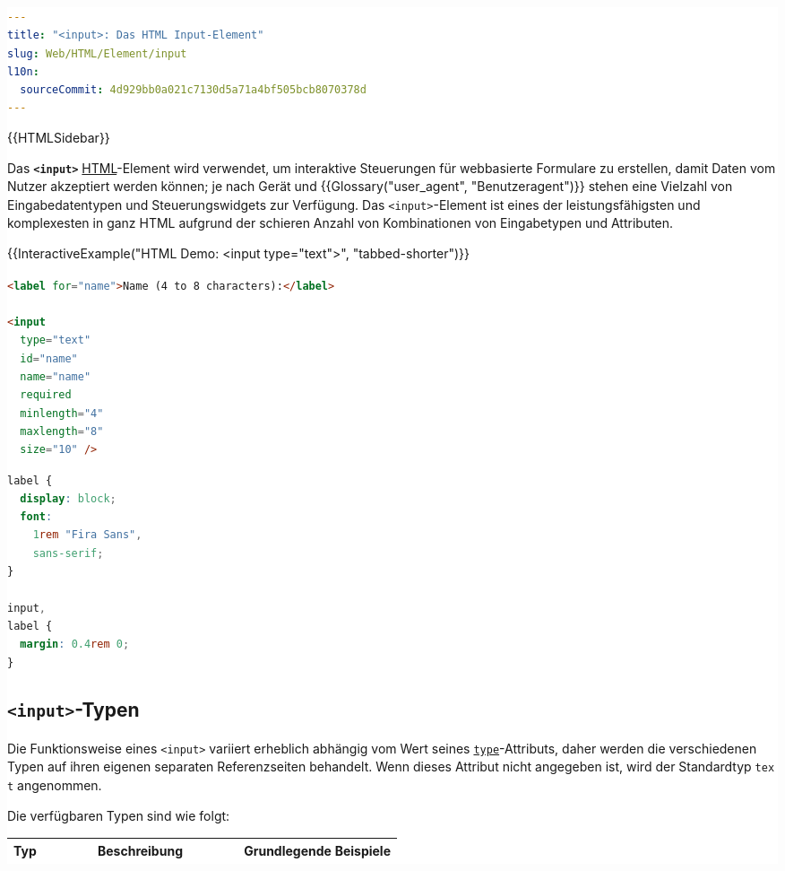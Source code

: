 ```yaml
---
title: "<input>: Das HTML Input-Element"
slug: Web/HTML/Element/input
l10n:
  sourceCommit: 4d929bb0a021c7130d5a71a4bf505bcb8070378d
---
```


{{HTMLSidebar}}

Das **`<input>`** [HTML](/de/docs/Web/HTML)-Element wird verwendet, um interaktive Steuerungen für webbasierte Formulare zu erstellen, damit Daten vom Nutzer akzeptiert werden können; je nach Gerät und {{Glossary("user_agent", "Benutzeragent")}} stehen eine Vielzahl von Eingabedatentypen und Steuerungswidgets zur Verfügung. Das `<input>`-Element ist eines der leistungsfähigsten und komplexesten in ganz HTML aufgrund der schieren Anzahl von Kombinationen von Eingabetypen und Attributen.

{{InteractiveExample("HTML Demo: &lt;input type=&quot;text&quot;&gt;", "tabbed-shorter")}}

```html interactive-example
<label for="name">Name (4 to 8 characters):</label>

<input
  type="text"
  id="name"
  name="name"
  required
  minlength="4"
  maxlength="8"
  size="10" />
```

```css interactive-example
label {
  display: block;
  font:
    1rem "Fira Sans",
    sans-serif;
}

input,
label {
  margin: 0.4rem 0;
}
```

## `<input>`-Typen

Die Funktionsweise eines `<input>` variiert erheblich abhängig vom Wert seines [`type`](#type)-Attributs, daher werden die verschiedenen Typen auf ihren eigenen separaten Referenzseiten behandelt. Wenn dieses Attribut nicht angegeben ist, wird der Standardtyp `text` angenommen.

Die verfügbaren Typen sind wie folgt:

<table class="no-markdown">
  <colgroup>
    <col />
    <col style="width: 50%" />
    <col />
  </colgroup>
  <thead>
    <tr>
      <th>Typ</th>
      <th>Beschreibung</th>
      <th>Grundlegende Beispiele</th>
    </tr>
  </thead>